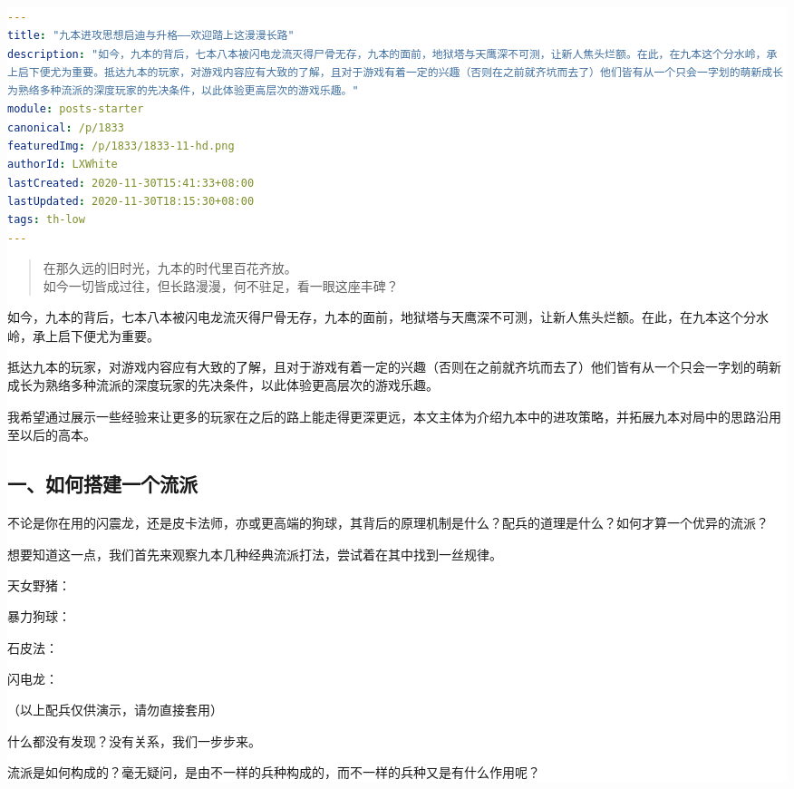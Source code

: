 ```yaml
---
title: "九本进攻思想启迪与升格——欢迎踏上这漫漫长路"
description: "如今，九本的背后，七本八本被闪电龙流灭得尸骨无存，九本的面前，地狱塔与天鹰深不可测，让新人焦头烂额。在此，在九本这个分水岭，承上启下便尤为重要。抵达九本的玩家，对游戏内容应有大致的了解，且对于游戏有着一定的兴趣（否则在之前就齐坑而去了）他们皆有从一个只会一字划的萌新成长为熟络多种流派的深度玩家的先决条件，以此体验更高层次的游戏乐趣。"
module: posts-starter
canonical: /p/1833
featuredImg: /p/1833/1833-11-hd.png
authorId: LXWhite
lastCreated: 2020-11-30T15:41:33+08:00
lastUpdated: 2020-11-30T18:15:30+08:00
tags: th-low
---
```


> 在那久远的旧时光，九本的时代里百花齐放。<br>
> 如今一切皆成过往，但长路漫漫，何不驻足，看一眼这座丰碑？

如今，九本的背后，七本八本被闪电龙流灭得尸骨无存，九本的面前，地狱塔与天鹰深不可测，让新人焦头烂额。在此，在九本这个分水岭，承上启下便尤为重要。

抵达九本的玩家，对游戏内容应有大致的了解，且对于游戏有着一定的兴趣（否则在之前就齐坑而去了）他们皆有从一个只会一字划的萌新成长为熟络多种流派的深度玩家的先决条件，以此体验更高层次的游戏乐趣。

我希望通过展示一些经验来让更多的玩家在之后的路上能走得更深更远，本文主体为介绍九本中的进攻策略，并拓展九本对局中的思路沿用至以后的高本。

## 一、如何搭建一个流派

不论是你在用的闪震龙，还是皮卡法师，亦或更高端的狗球，其背后的原理机制是什么？配兵的道理是什么？如何才算一个优异的流派？

想要知道这一点，我们首先来观察九本几种经典流派打法，尝试着在其中找到一丝规律。

天女野猪：

<Pic src="/p/1833/1833-1-hd.png" width="1436" height="165" alt="4 天使，8 炸弹人，1 飞龙宝宝，23 野猪骑士，2 法师，5 亡灵，1 气球，2 狂暴法术，2 疗伤法术，1 毒药法术" class="cp-img-troop-matching" imgStyle="height: 80px" :lazyLoading="false" />

暴力狗球：

<Pic src="/p/1833/1833-2-hd.png" width="853" height="146" alt="24 气球兵，5 亡灵，3 熔岩猎犬，2 狂暴法术，4 急速法术，1 骷髅法术" class="cp-img-troop-matching" imgStyle="height: 70px" :lazyLoading="false" />

石皮法：

<Pic src="/p/1833/1833-3-hd.png" width="1285" height="143" alt="2 戈仑石人，3 皮卡超人，18 法师，4 炸弹人，1 野猪骑士，1 弹跳法术，2 狂暴法术，1 疗伤法术，1 毒药法术" class="cp-img-troop-matching" imgStyle="height: 70px" :lazyLoading="false" />

闪电龙：

<Pic src="/p/1833/1833-4-hd.png" width="1000" height="151" alt="8 飞龙，1 飞龙宝宝，8 气球兵，5 亡灵，6 雷电法术，1 狂暴法术，1 毒药法术" class="cp-img-troop-matching" imgStyle="height: 75px" />

（以上配兵仅供演示，请勿直接套用）

什么都没有发现？没有关系，我们一步步来。

流派是如何构成的？毫无疑问，是由不一样的兵种构成的，而不一样的兵种又是有什么作用呢？
